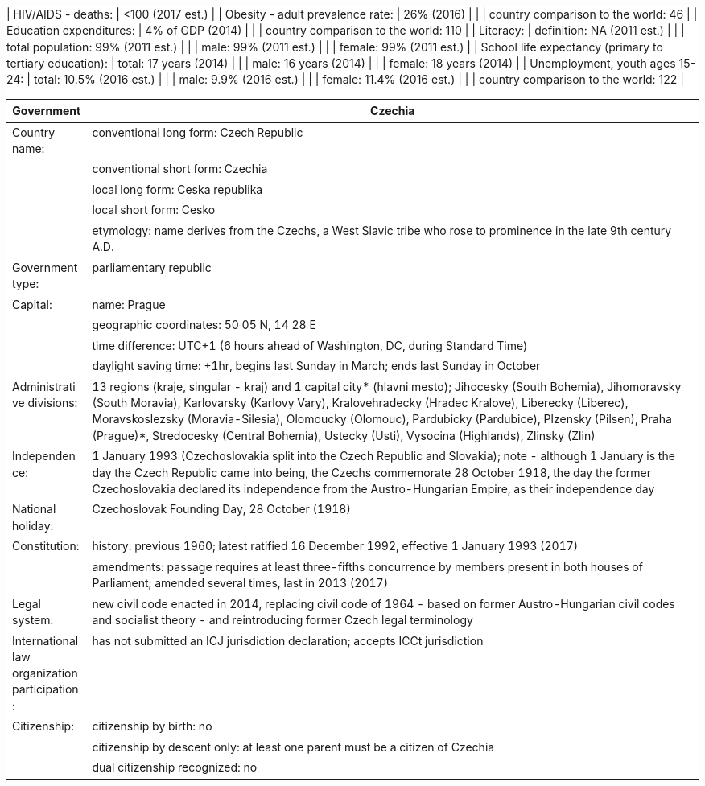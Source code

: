 | HIV/AIDS - deaths: | <100 (2017 est.) |
| Obesity - adult prevalence rate: | 26% (2016) |
| | country comparison to the world: 46 |
| Education expenditures: | 4% of GDP (2014) |
| | country comparison to the world: 110 |
| Literacy: | definition: NA (2011 est.) |
| | total population: 99% (2011 est.) |
| | male: 99% (2011 est.) |
| | female: 99% (2011 est.) |
| School life expectancy (primary to tertiary education): | total: 17 years (2014) |
| | male: 16 years (2014) |
| | female: 18 years (2014) |
| Unemployment, youth ages 15-24: | total: 10.5% (2016 est.) |
| | male: 9.9% (2016 est.) |
| | female: 11.4% (2016 est.) |
| | country comparison to the world: 122 |

| Government | Czechia |
| --- | --- |
| Country name: | conventional long form: Czech Republic |
| | conventional short form: Czechia |
| | local long form: Ceska republika |
| | local short form: Cesko |
| | etymology: name derives from the Czechs, a West Slavic tribe who rose to prominence in the late 9th century A.D. |
| Government type: | parliamentary republic |
| Capital: | name: Prague |
| | geographic coordinates: 50 05 N, 14 28 E |
| | time difference: UTC+1 (6 hours ahead of Washington, DC, during Standard Time) |
| | daylight saving time: +1hr, begins last Sunday in March; ends last Sunday in October |
| Administrative divisions: | 13 regions (kraje, singular - kraj) and 1 capital city* (hlavni mesto); Jihocesky (South Bohemia), Jihomoravsky (South Moravia), Karlovarsky (Karlovy Vary), Kralovehradecky (Hradec Kralove), Liberecky (Liberec), Moravskoslezsky (Moravia-Silesia), Olomoucky (Olomouc), Pardubicky (Pardubice), Plzensky (Pilsen), Praha (Prague)*, Stredocesky (Central Bohemia), Ustecky (Usti), Vysocina (Highlands), Zlinsky (Zlin) |
| Independence: | 1 January 1993 (Czechoslovakia split into the Czech Republic and Slovakia); note - although 1 January is the day the Czech Republic came into being, the Czechs commemorate 28 October 1918, the day the former Czechoslovakia declared its independence from the Austro-Hungarian Empire, as their independence day |
| National holiday: | Czechoslovak Founding Day, 28 October (1918) |
| Constitution: | history: previous 1960; latest ratified 16 December 1992, effective 1 January 1993 (2017) |
| | amendments: passage requires at least three-fifths concurrence by members present in both houses of Parliament; amended several times, last in 2013 (2017) |
| Legal system: | new civil code enacted in 2014, replacing civil code of 1964 - based on former Austro-Hungarian civil codes and socialist theory - and reintroducing former Czech legal terminology |
| International law organization participation: | has not submitted an ICJ jurisdiction declaration; accepts ICCt jurisdiction |
| Citizenship: | citizenship by birth: no |
| | citizenship by descent only: at least one parent must be a citizen of Czechia |
| | dual citizenship recognized: no |